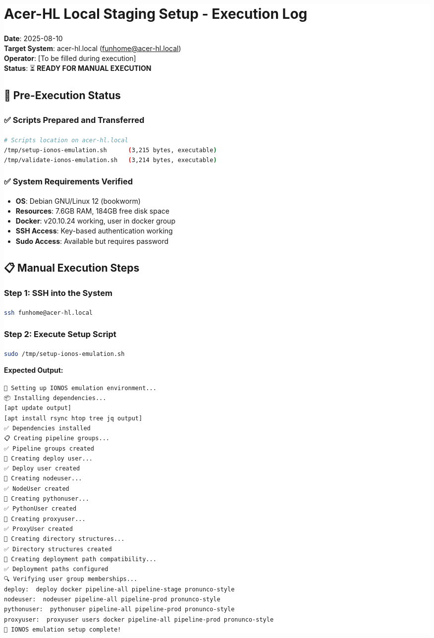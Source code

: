 # Acer-HL Local Staging Setup - Execution Log

**Date**: 2025-08-10  
**Target System**: acer-hl.local (funhome@acer-hl.local)  
**Operator**: [To be filled during execution]  
**Status**: ⏳ **READY FOR MANUAL EXECUTION**

## 🔧 Pre-Execution Status

### ✅ Scripts Prepared and Transferred
```bash
# Scripts location on acer-hl.local
/tmp/setup-ionos-emulation.sh      (3,215 bytes, executable)
/tmp/validate-ionos-emulation.sh   (3,214 bytes, executable)
```

### ✅ System Requirements Verified
- **OS**: Debian GNU/Linux 12 (bookworm)
- **Resources**: 7.6GB RAM, 184GB free disk space
- **Docker**: v20.10.24 working, user in docker group
- **SSH Access**: Key-based authentication working
- **Sudo Access**: Available but requires password

## 📋 Manual Execution Steps

### Step 1: SSH into the System
```bash
ssh funhome@acer-hl.local
```

### Step 2: Execute Setup Script
```bash
sudo /tmp/setup-ionos-emulation.sh
```

**Expected Output:**
```
🚀 Setting up IONOS emulation environment...
📦 Installing dependencies...
[apt update output]
[apt install rsync htop tree jq output]
✅ Dependencies installed
📋 Creating pipeline groups...
✅ Pipeline groups created
👤 Creating deploy user...
✅ Deploy user created
👤 Creating nodeuser...
✅ NodeUser created
👤 Creating pythonuser...
✅ PythonUser created
👤 Creating proxyuser...
✅ ProxyUser created
📁 Creating directory structures...
✅ Directory structures created
🔗 Creating deployment path compatibility...
✅ Deployment paths configured
🔍 Verifying user group memberships...
deploy:  deploy docker pipeline-all pipeline-stage pronunco-style
nodeuser:  nodeuser pipeline-all pipeline-prod pronunco-style
pythonuser:  pythonuser pipeline-all pipeline-prod pronunco-style
proxyuser:  proxyuser users docker pipeline-all pipeline-prod pronunco-style
🎉 IONOS emulation setup complete!
```